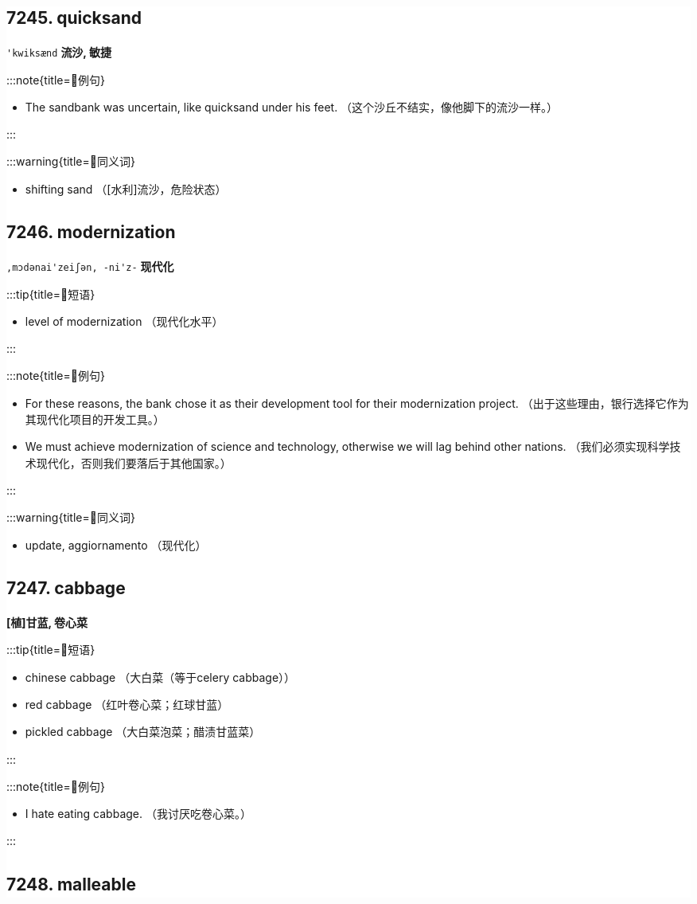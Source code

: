 ## 7245. quicksand

`'kwiksænd`  **流沙, 敏捷**

:::note{title=🎤例句}

- The sandbank was uncertain, like quicksand under his feet. （这个沙丘不结实，像他脚下的流沙一样。）

:::

:::warning{title=🤔同义词}

- shifting sand （[水利]流沙，危险状态）


## 7246. modernization

`,mɔdənai'zeiʃən, -ni'z-`  **现代化**

:::tip{title=🤩短语}

- level of modernization （现代化水平）

:::

:::note{title=🎤例句}

- For these reasons, the bank chose it as their development tool for their modernization project. （出于这些理由，银行选择它作为其现代化项目的开发工具。）

- We must achieve modernization of science and technology, otherwise we will lag behind other nations. （我们必须实现科学技术现代化，否则我们要落后于其他国家。）

:::

:::warning{title=🤔同义词}

- update, aggiornamento （现代化）


## 7247. cabbage

**[植]甘蓝, 卷心菜**

:::tip{title=🤩短语}

- chinese cabbage （大白菜（等于celery cabbage））

- red cabbage （红叶卷心菜；红球甘蓝）

- pickled cabbage （大白菜泡菜；醋渍甘蓝菜）

:::

:::note{title=🎤例句}

- I hate eating cabbage. （我讨厌吃卷心菜。）

:::

## 7248. malleable
